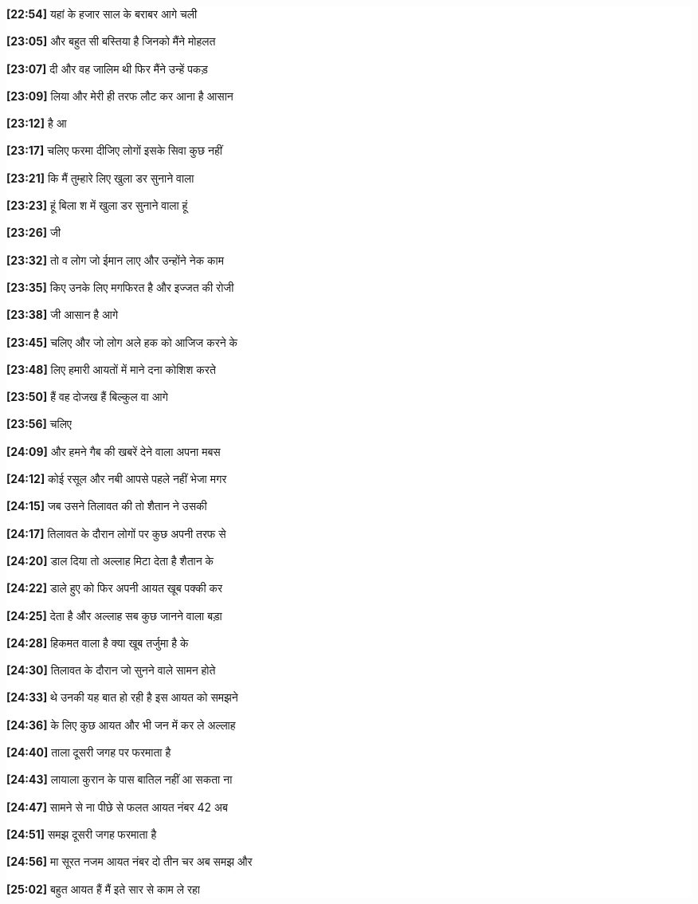 **[22:54]** यहां के हजार साल के बराबर आगे चली

**[23:05]** और बहुत सी बस्तिया है जिनको मैंने मोहलत

**[23:07]** दी और वह जालिम थी फिर मैंने उन्हें पकड़

**[23:09]** लिया और मेरी ही तरफ लौट कर आना है आसान

**[23:12]** है आ

**[23:17]** चलिए फरमा दीजिए लोगों इसके सिवा कुछ नहीं

**[23:21]** कि मैं तुम्हारे लिए खुला डर सुनाने वाला

**[23:23]** हूं बिला श में खुला डर सुनाने वाला हूं

**[23:26]** जी

**[23:32]** तो व लोग जो ईमान लाए और उन्होंने नेक काम

**[23:35]** किए उनके लिए मगफिरत है और इज्जत की रोजी

**[23:38]** जी आसान है आगे

**[23:45]** चलिए और जो लोग अले हक को आजिज करने के

**[23:48]** लिए हमारी आयतों में माने दना कोशिश करते

**[23:50]** हैं वह दोजख हैं बिल्कुल वा आगे

**[23:56]** चलिए

**[24:09]** और हमने गैब की खबरें देने वाला अपना मबस

**[24:12]** कोई रसूल और नबी आपसे पहले नहीं भेजा मगर

**[24:15]** जब उसने तिलावत की तो शैतान ने उसकी

**[24:17]** तिलावत के दौरान लोगों पर कुछ अपनी तरफ से

**[24:20]** डाल दिया तो अल्लाह मिटा देता है शैतान के

**[24:22]** डाले हुए को फिर अपनी आयत खूब पक्की कर

**[24:25]** देता है और अल्लाह सब कुछ जानने वाला बड़ा

**[24:28]** हिकमत वाला है क्या खूब तर्जुमा है के

**[24:30]** तिलावत के दौरान जो सुनने वाले सामन होते

**[24:33]** थे उनकी यह बात हो रही है इस आयत को समझने

**[24:36]** के लिए कुछ आयत और भी जन में कर ले अल्लाह

**[24:40]** ताला दूसरी जगह पर फरमाता है

**[24:43]** लायाला कुरान के पास बातिल नहीं आ सकता ना

**[24:47]** सामने से ना पीछे से फलत आयत नंबर 42 अब

**[24:51]** समझ दूसरी जगह फरमाता है

**[24:56]** मा सूरत नजम आयत नंबर दो तीन चर अब समझ और

**[25:02]** बहुत आयत हैं मैं इते सार से काम ले रहा

